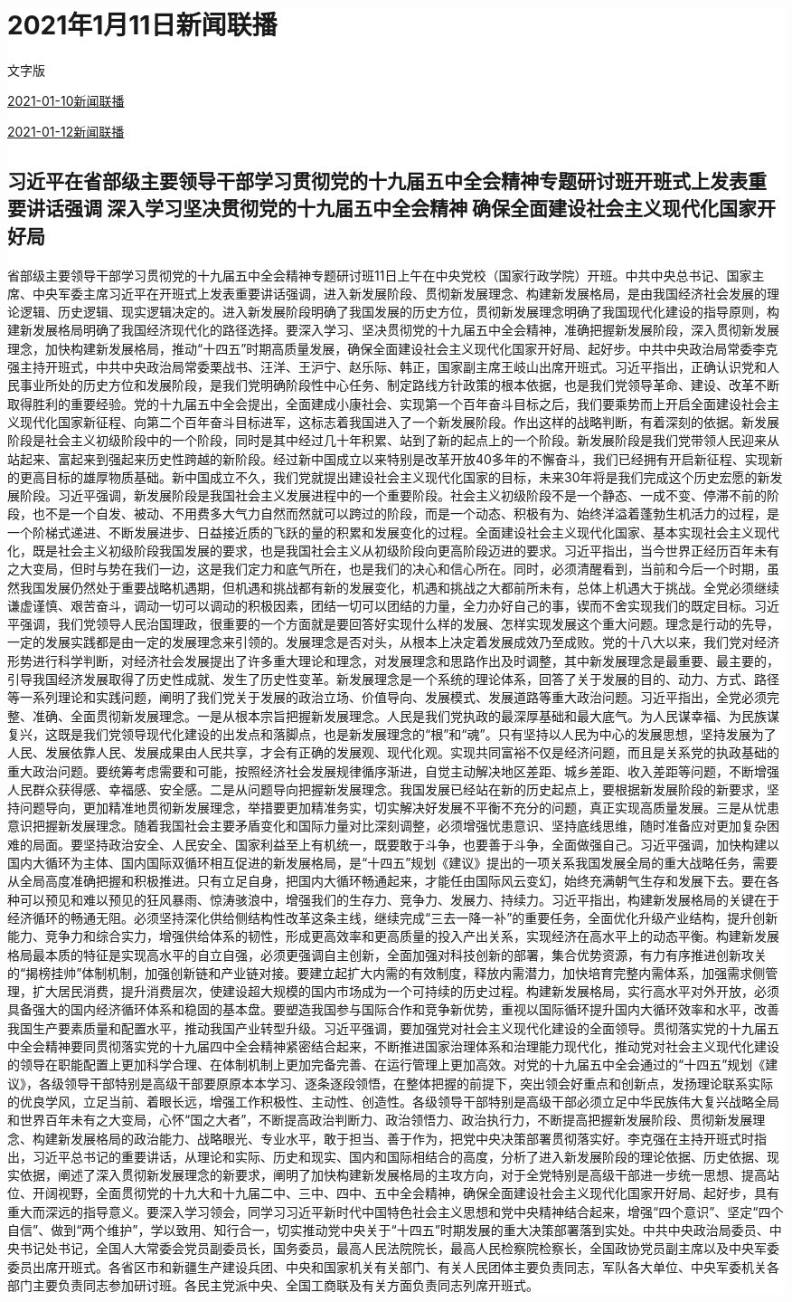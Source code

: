 







# 2021年1月11日新闻联播
 文字版








[2021-01-10新闻联播](/xinwenlianbo/20210110)


[2021-01-12新闻联播](/xinwenlianbo/20210112)





## 习近平在省部级主要领导干部学习贯彻党的十九届五中全会精神专题研讨班开班式上发表重要讲话强调 深入学习坚决贯彻党的十九届五中全会精神 确保全面建设社会主义现代化国家开好局


省部级主要领导干部学习贯彻党的十九届五中全会精神专题研讨班11日上午在中央党校（国家行政学院）开班。中共中央总书记、国家主席、中央军委主席习近平在开班式上发表重要讲话强调，进入新发展阶段、贯彻新发展理念、构建新发展格局，是由我国经济社会发展的理论逻辑、历史逻辑、现实逻辑决定的。进入新发展阶段明确了我国发展的历史方位，贯彻新发展理念明确了我国现代化建设的指导原则，构建新发展格局明确了我国经济现代化的路径选择。要深入学习、坚决贯彻党的十九届五中全会精神，准确把握新发展阶段，深入贯彻新发展理念，加快构建新发展格局，推动“十四五”时期高质量发展，确保全面建设社会主义现代化国家开好局、起好步。中共中央政治局常委李克强主持开班式，中共中央政治局常委栗战书、汪洋、王沪宁、赵乐际、韩正，国家副主席王岐山出席开班式。习近平指出，正确认识党和人民事业所处的历史方位和发展阶段，是我们党明确阶段性中心任务、制定路线方针政策的根本依据，也是我们党领导革命、建设、改革不断取得胜利的重要经验。党的十九届五中全会提出，全面建成小康社会、实现第一个百年奋斗目标之后，我们要乘势而上开启全面建设社会主义现代化国家新征程、向第二个百年奋斗目标进军，这标志着我国进入了一个新发展阶段。作出这样的战略判断，有着深刻的依据。新发展阶段是社会主义初级阶段中的一个阶段，同时是其中经过几十年积累、站到了新的起点上的一个阶段。新发展阶段是我们党带领人民迎来从站起来、富起来到强起来历史性跨越的新阶段。经过新中国成立以来特别是改革开放40多年的不懈奋斗，我们已经拥有开启新征程、实现新的更高目标的雄厚物质基础。新中国成立不久，我们党就提出建设社会主义现代化国家的目标，未来30年将是我们完成这个历史宏愿的新发展阶段。习近平强调，新发展阶段是我国社会主义发展进程中的一个重要阶段。社会主义初级阶段不是一个静态、一成不变、停滞不前的阶段，也不是一个自发、被动、不用费多大气力自然而然就可以跨过的阶段，而是一个动态、积极有为、始终洋溢着蓬勃生机活力的过程，是一个阶梯式递进、不断发展进步、日益接近质的飞跃的量的积累和发展变化的过程。全面建设社会主义现代化国家、基本实现社会主义现代化，既是社会主义初级阶段我国发展的要求，也是我国社会主义从初级阶段向更高阶段迈进的要求。习近平指出，当今世界正经历百年未有之大变局，但时与势在我们一边，这是我们定力和底气所在，也是我们的决心和信心所在。同时，必须清醒看到，当前和今后一个时期，虽然我国发展仍然处于重要战略机遇期，但机遇和挑战都有新的发展变化，机遇和挑战之大都前所未有，总体上机遇大于挑战。全党必须继续谦虚谨慎、艰苦奋斗，调动一切可以调动的积极因素，团结一切可以团结的力量，全力办好自己的事，锲而不舍实现我们的既定目标。习近平强调，我们党领导人民治国理政，很重要的一个方面就是要回答好实现什么样的发展、怎样实现发展这个重大问题。理念是行动的先导，一定的发展实践都是由一定的发展理念来引领的。发展理念是否对头，从根本上决定着发展成效乃至成败。党的十八大以来，我们党对经济形势进行科学判断，对经济社会发展提出了许多重大理论和理念，对发展理念和思路作出及时调整，其中新发展理念是最重要、最主要的，引导我国经济发展取得了历史性成就、发生了历史性变革。新发展理念是一个系统的理论体系，回答了关于发展的目的、动力、方式、路径等一系列理论和实践问题，阐明了我们党关于发展的政治立场、价值导向、发展模式、发展道路等重大政治问题。习近平指出，全党必须完整、准确、全面贯彻新发展理念。一是从根本宗旨把握新发展理念。人民是我们党执政的最深厚基础和最大底气。为人民谋幸福、为民族谋复兴，这既是我们党领导现代化建设的出发点和落脚点，也是新发展理念的“根”和“魂”。只有坚持以人民为中心的发展思想，坚持发展为了人民、发展依靠人民、发展成果由人民共享，才会有正确的发展观、现代化观。实现共同富裕不仅是经济问题，而且是关系党的执政基础的重大政治问题。要统筹考虑需要和可能，按照经济社会发展规律循序渐进，自觉主动解决地区差距、城乡差距、收入差距等问题，不断增强人民群众获得感、幸福感、安全感。二是从问题导向把握新发展理念。我国发展已经站在新的历史起点上，要根据新发展阶段的新要求，坚持问题导向，更加精准地贯彻新发展理念，举措要更加精准务实，切实解决好发展不平衡不充分的问题，真正实现高质量发展。三是从忧患意识把握新发展理念。随着我国社会主要矛盾变化和国际力量对比深刻调整，必须增强忧患意识、坚持底线思维，随时准备应对更加复杂困难的局面。要坚持政治安全、人民安全、国家利益至上有机统一，既要敢于斗争，也要善于斗争，全面做强自己。习近平强调，加快构建以国内大循环为主体、国内国际双循环相互促进的新发展格局，是“十四五”规划《建议》提出的一项关系我国发展全局的重大战略任务，需要从全局高度准确把握和积极推进。只有立足自身，把国内大循环畅通起来，才能任由国际风云变幻，始终充满朝气生存和发展下去。要在各种可以预见和难以预见的狂风暴雨、惊涛骇浪中，增强我们的生存力、竞争力、发展力、持续力。习近平指出，构建新发展格局的关键在于经济循环的畅通无阻。必须坚持深化供给侧结构性改革这条主线，继续完成“三去一降一补”的重要任务，全面优化升级产业结构，提升创新能力、竞争力和综合实力，增强供给体系的韧性，形成更高效率和更高质量的投入产出关系，实现经济在高水平上的动态平衡。构建新发展格局最本质的特征是实现高水平的自立自强，必须更强调自主创新，全面加强对科技创新的部署，集合优势资源，有力有序推进创新攻关的“揭榜挂帅”体制机制，加强创新链和产业链对接。要建立起扩大内需的有效制度，释放内需潜力，加快培育完整内需体系，加强需求侧管理，扩大居民消费，提升消费层次，使建设超大规模的国内市场成为一个可持续的历史过程。构建新发展格局，实行高水平对外开放，必须具备强大的国内经济循环体系和稳固的基本盘。要塑造我国参与国际合作和竞争新优势，重视以国际循环提升国内大循环效率和水平，改善我国生产要素质量和配置水平，推动我国产业转型升级。习近平强调，要加强党对社会主义现代化建设的全面领导。贯彻落实党的十九届五中全会精神要同贯彻落实党的十九届四中全会精神紧密结合起来，不断推进国家治理体系和治理能力现代化，推动党对社会主义现代化建设的领导在职能配置上更加科学合理、在体制机制上更加完备完善、在运行管理上更加高效。对党的十九届五中全会通过的“十四五”规划《建议》，各级领导干部特别是高级干部要原原本本学习、逐条逐段领悟，在整体把握的前提下，突出领会好重点和创新点，发扬理论联系实际的优良学风，立足当前、着眼长远，增强工作积极性、主动性、创造性。各级领导干部特别是高级干部必须立足中华民族伟大复兴战略全局和世界百年未有之大变局，心怀“国之大者”，不断提高政治判断力、政治领悟力、政治执行力，不断提高把握新发展阶段、贯彻新发展理念、构建新发展格局的政治能力、战略眼光、专业水平，敢于担当、善于作为，把党中央决策部署贯彻落实好。李克强在主持开班式时指出，习近平总书记的重要讲话，从理论和实际、历史和现实、国内和国际相结合的高度，分析了进入新发展阶段的理论依据、历史依据、现实依据，阐述了深入贯彻新发展理念的新要求，阐明了加快构建新发展格局的主攻方向，对于全党特别是高级干部进一步统一思想、提高站位、开阔视野，全面贯彻党的十九大和十九届二中、三中、四中、五中全会精神，确保全面建设社会主义现代化国家开好局、起好步，具有重大而深远的指导意义。要深入学习领会，同学习习近平新时代中国特色社会主义思想和党中央精神结合起来，增强“四个意识”、坚定“四个自信”、做到“两个维护”，学以致用、知行合一，切实推动党中央关于“十四五”时期发展的重大决策部署落到实处。中共中央政治局委员、中央书记处书记，全国人大常委会党员副委员长，国务委员，最高人民法院院长，最高人民检察院检察长，全国政协党员副主席以及中央军委委员出席开班式。各省区市和新疆生产建设兵团、中央和国家机关有关部门、有关人民团体主要负责同志，军队各大单位、中央军委机关各部门主要负责同志参加研讨班。各民主党派中央、全国工商联及有关方面负责同志列席开班式。

